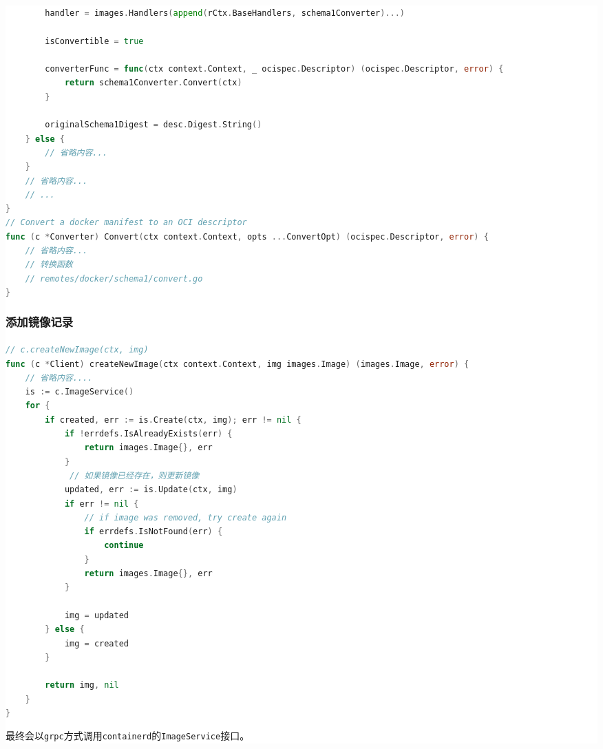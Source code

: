 ```go
		handler = images.Handlers(append(rCtx.BaseHandlers, schema1Converter)...)

		isConvertible = true

		converterFunc = func(ctx context.Context, _ ocispec.Descriptor) (ocispec.Descriptor, error) {
			return schema1Converter.Convert(ctx)
		}

		originalSchema1Digest = desc.Digest.String()
	} else {
		// 省略内容...
	}
	// 省略内容...
	// ...
}
// Convert a docker manifest to an OCI descriptor
func (c *Converter) Convert(ctx context.Context, opts ...ConvertOpt) (ocispec.Descriptor, error) {
	// 省略内容...
	// 转换函数
	// remotes/docker/schema1/convert.go
}
```
### 添加镜像记录
```go
// c.createNewImage(ctx, img)
func (c *Client) createNewImage(ctx context.Context, img images.Image) (images.Image, error) {
    // 省略内容....
	is := c.ImageService()
	for {
		if created, err := is.Create(ctx, img); err != nil {
			if !errdefs.IsAlreadyExists(err) {
				return images.Image{}, err
			}
             // 如果镜像已经存在，则更新镜像
			updated, err := is.Update(ctx, img)
			if err != nil {
				// if image was removed, try create again
				if errdefs.IsNotFound(err) {
					continue
				}
				return images.Image{}, err
			}

			img = updated
		} else {
			img = created
		}

		return img, nil
	}
}
```
最终会以`grpc`方式调用`containerd`的`ImageService`接口。
